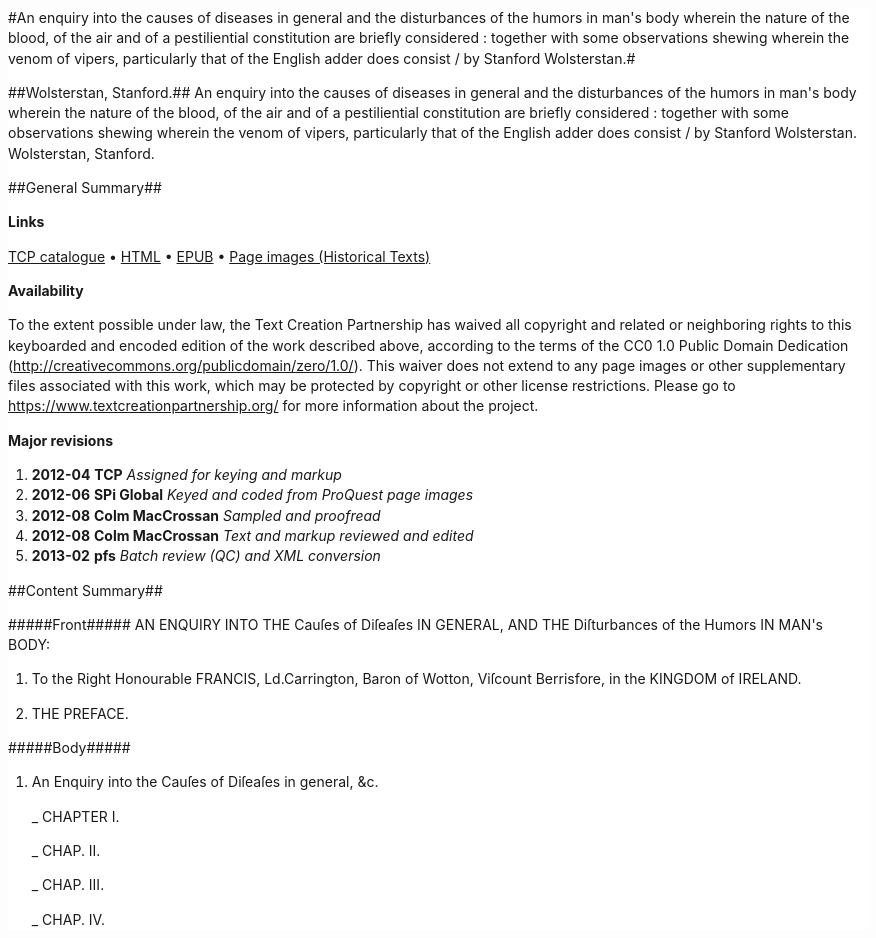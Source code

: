 #An enquiry into the causes of diseases in general and the disturbances of the humors in man's body wherein the nature of the blood, of the air and of a pestiliential constitution are briefly considered : together with some observations shewing wherein the venom of vipers, particularly that of the English adder does consist / by Stanford Wolsterstan.#

##Wolsterstan, Stanford.##
An enquiry into the causes of diseases in general and the disturbances of the humors in man's body wherein the nature of the blood, of the air and of a pestiliential constitution are briefly considered : together with some observations shewing wherein the venom of vipers, particularly that of the English adder does consist / by Stanford Wolsterstan.
Wolsterstan, Stanford.

##General Summary##

**Links**

[TCP catalogue](http://www.ota.ox.ac.uk/tcp/)  • 
[HTML](http://tei.it.ox.ac.uk/tcp/Texts-HTML/free/A66/A66821.html)  • 
[EPUB](http://tei.it.ox.ac.uk/tcp/Texts-EPUB/free/A66/A66821.epub) • 
[Page images (Historical Texts)](https://historicaltexts.jisc.ac.uk/eebo-08792432e)

**Availability**

To the extent possible under law, the Text Creation Partnership has waived all copyright and related or neighboring rights to this keyboarded and encoded edition of the work described above, according to the terms of the CC0 1.0 Public Domain Dedication (http://creativecommons.org/publicdomain/zero/1.0/). This waiver does not extend to any page images or other supplementary files associated with this work, which may be protected by copyright or other license restrictions. Please go to https://www.textcreationpartnership.org/ for more information about the project.

**Major revisions**

1. __2012-04__ __TCP__ *Assigned for keying and markup*
1. __2012-06__ __SPi Global__ *Keyed and coded from ProQuest page images*
1. __2012-08__ __Colm MacCrossan__ *Sampled and proofread*
1. __2012-08__ __Colm MacCrossan__ *Text and markup reviewed and edited*
1. __2013-02__ __pfs__ *Batch review (QC) and XML conversion*

##Content Summary##

#####Front#####
AN ENQUIRY INTO THE Cauſes of Diſeaſes IN GENERAL, AND THE Diſturbances of the Humors IN MAN's BODY:
1. To the Right Honourable FRANCIS, Ld.Carrington, Baron of Wotton, Viſcount Berrisfore, in the KINGDOM of IRELAND.

1. THE PREFACE.

#####Body#####

1. An Enquiry into the Cauſes of Diſeaſes in general, &c.

    _ CHAPTER I.

    _ CHAP. II.

    _ CHAP. III.

    _ CHAP. IV.
